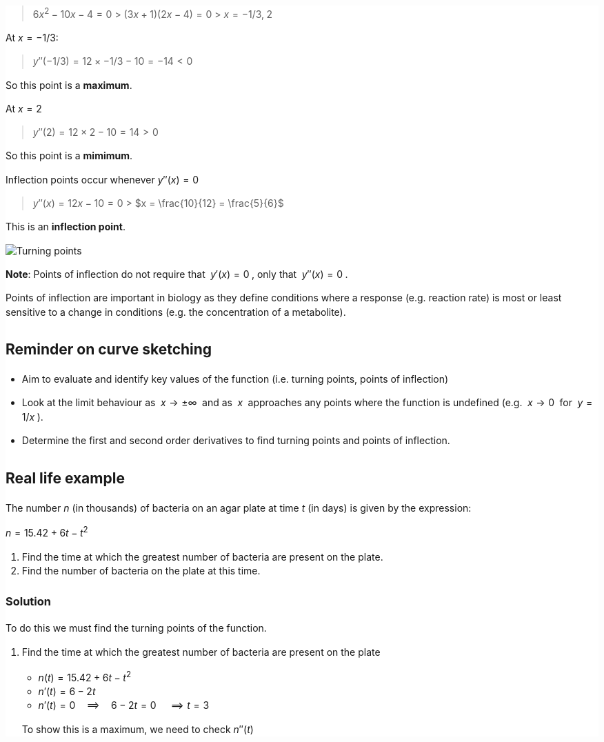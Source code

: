 > $6x^2 - 10x - 4 = 0$ > $(3x + 1)(2x - 4) = 0$ > $x = -1/3,\;2$

At $x = -1/3$:

> $y''(-1/3) = 12 \times -1/3 - 10 = -14 < 0$

So this point is a **maximum**.

At $x = 2$

> $y''(2) = 12 \times 2 - 10 = 14 > 0$

So this point is a **mimimum**.

Inflection points occur whenever $y''(x) = 0$

> $y''(x) = 12x - 10 = 0$ > $x = \frac{10}{12} = \frac{5}{6}$

This is an **inflection point**.

![Turning points](fig/03_06_turning_points.svg)

**Note**: Points of inflection do not require that $\;y'(x) = 0\;$, only that $\;y''(x) = 0\;$.

Points of inflection are important in biology as they define conditions where a response (e.g. reaction rate) is most or least sensitive to a change in conditions (e.g. the concentration of a metabolite).

## Reminder on curve sketching

- Aim to evaluate and identify key values of the function (i.e. turning points, points of inflection)

- Look at the limit behaviour as $\;x \to \pm \infty\;$ and as $\;x\;$ approaches any points where the function is undefined (e.g. $\;x \to 0\;$ for $\;y = 1/x\;$).

- Determine the first and second order derivatives to find turning points and points of inflection.

## Real life example

The number $n$ (in thousands) of bacteria on an agar plate at time $t$ (in days) is given by the expression:

$n = 15.42 + 6t - t^2$

1. Find the time at which the greatest number of bacteria are present on the plate.
1. Find the number of bacteria on the plate at this time.

### Solution

To do this we must find the turning points of the function.

1. Find the time at which the greatest number of bacteria are present on the plate

   - $n(t) = 15.42 + 6t - t^2$
   - $n'(t) = 6 - 2t$
   - $n'(t) = 0 \quad\implies\quad6-2t=0\quad\implies t=3$

   To show this is a maximum, we need to check $n''(t)$
